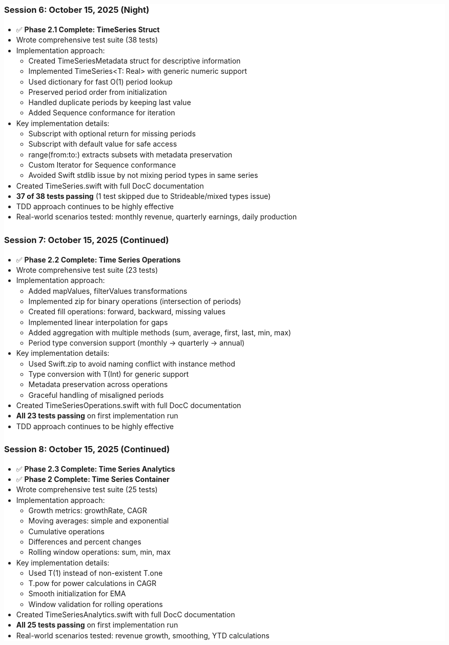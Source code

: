 ### Session 6: October 15, 2025 (Night)
- ✅ **Phase 2.1 Complete: TimeSeries Struct**
- Wrote comprehensive test suite (38 tests)
- Implementation approach:
  - Created TimeSeriesMetadata struct for descriptive information
  - Implemented TimeSeries<T: Real> with generic numeric support
  - Used dictionary for fast O(1) period lookup
  - Preserved period order from initialization
  - Handled duplicate periods by keeping last value
  - Added Sequence conformance for iteration
- Key implementation details:
  - Subscript with optional return for missing periods
  - Subscript with default value for safe access
  - range(from:to:) extracts subsets with metadata preservation
  - Custom Iterator for Sequence conformance
  - Avoided Swift stdlib issue by not mixing period types in same series
- Created TimeSeries.swift with full DocC documentation
- **37 of 38 tests passing** (1 test skipped due to Strideable/mixed types issue)
- TDD approach continues to be highly effective
- Real-world scenarios tested: monthly revenue, quarterly earnings, daily production

### Session 7: October 15, 2025 (Continued)
- ✅ **Phase 2.2 Complete: Time Series Operations**
- Wrote comprehensive test suite (23 tests)
- Implementation approach:
  - Added mapValues, filterValues transformations
  - Implemented zip for binary operations (intersection of periods)
  - Created fill operations: forward, backward, missing values
  - Implemented linear interpolation for gaps
  - Added aggregation with multiple methods (sum, average, first, last, min, max)
  - Period type conversion support (monthly → quarterly → annual)
- Key implementation details:
  - Used Swift.zip to avoid naming conflict with instance method
  - Type conversion with T(Int) for generic support
  - Metadata preservation across operations
  - Graceful handling of misaligned periods
- Created TimeSeriesOperations.swift with full DocC documentation
- **All 23 tests passing** on first implementation run
- TDD approach continues to be highly effective

### Session 8: October 15, 2025 (Continued)
- ✅ **Phase 2.3 Complete: Time Series Analytics**
- ✅ **Phase 2 Complete: Time Series Container**
- Wrote comprehensive test suite (25 tests)
- Implementation approach:
  - Growth metrics: growthRate, CAGR
  - Moving averages: simple and exponential
  - Cumulative operations
  - Differences and percent changes
  - Rolling window operations: sum, min, max
- Key implementation details:
  - Used T(1) instead of non-existent T.one
  - T.pow for power calculations in CAGR
  - Smooth initialization for EMA
  - Window validation for rolling operations
- Created TimeSeriesAnalytics.swift with full DocC documentation
- **All 25 tests passing** on first implementation run
- Real-world scenarios tested: revenue growth, smoothing, YTD calculations
